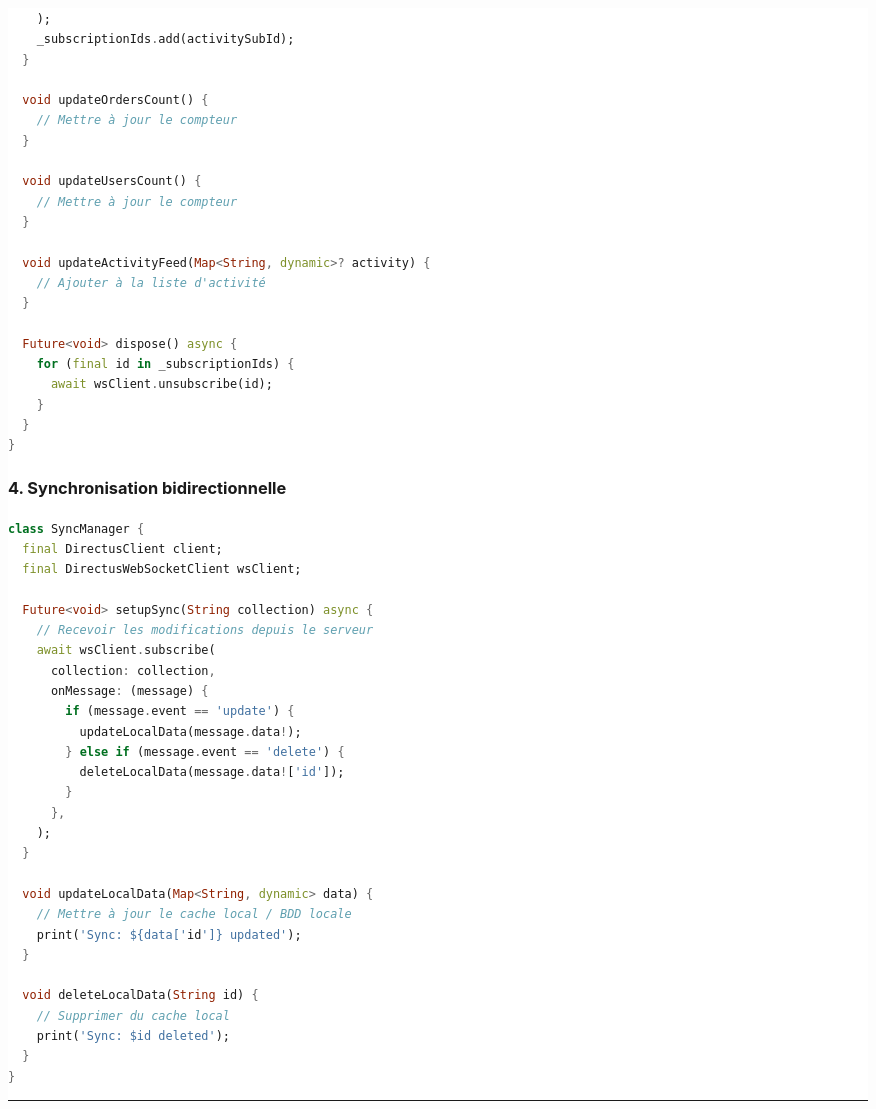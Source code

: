 ```dart
    );
    _subscriptionIds.add(activitySubId);
  }

  void updateOrdersCount() {
    // Mettre à jour le compteur
  }

  void updateUsersCount() {
    // Mettre à jour le compteur
  }

  void updateActivityFeed(Map<String, dynamic>? activity) {
    // Ajouter à la liste d'activité
  }

  Future<void> dispose() async {
    for (final id in _subscriptionIds) {
      await wsClient.unsubscribe(id);
    }
  }
}
```

### 4. Synchronisation bidirectionnelle

```dart
class SyncManager {
  final DirectusClient client;
  final DirectusWebSocketClient wsClient;
  
  Future<void> setupSync(String collection) async {
    // Recevoir les modifications depuis le serveur
    await wsClient.subscribe(
      collection: collection,
      onMessage: (message) {
        if (message.event == 'update') {
          updateLocalData(message.data!);
        } else if (message.event == 'delete') {
          deleteLocalData(message.data!['id']);
        }
      },
    );
  }

  void updateLocalData(Map<String, dynamic> data) {
    // Mettre à jour le cache local / BDD locale
    print('Sync: ${data['id']} updated');
  }

  void deleteLocalData(String id) {
    // Supprimer du cache local
    print('Sync: $id deleted');
  }
}
```

---